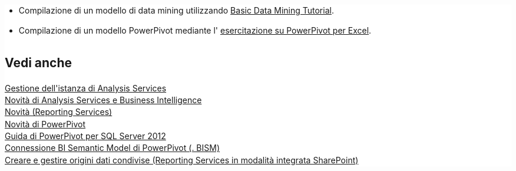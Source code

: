 -   Compilazione di un modello di data mining utilizzando [Basic Data Mining Tutorial](../../2014/tutorials/basic-data-mining-tutorial.md).  
  
-   Compilazione di un modello PowerPivot mediante l' [esercitazione su PowerPivot per Excel](https://go.microsoft.com/fwlink/?LinkId=251135).  
  
## <a name="see-also"></a>Vedi anche  
 [Gestione dell'istanza di Analysis Services](instances/analysis-services-instance-management.md)   
 [Novità di Analysis Services e Business Intelligence](what-s-new-in-analysis-services.md)   
 [Novità &#40;Reporting Services&#41;](../../2014/reporting-services/what-s-new-reporting-services.md)   
 [Novità di PowerPivot](https://go.microsoft.com/fwlink/?LinkId=238141)   
 [Guida di PowerPivot per SQL Server 2012](https://go.microsoft.com/fwlink/?LinkID=220946)   
 [Connessione BI Semantic Model di PowerPivot &#40;. BISM&#41;](power-pivot-sharepoint/power-pivot-bi-semantic-model-connection-bism.md)   
 [Creare e gestire origini dati condivise &#40;Reporting Services in modalità integrata SharePoint&#41;](../../2014/reporting-services/create-manage-shared-data-sources-reporting-services-sharepoint-integrated-mode.md)  
  
  
